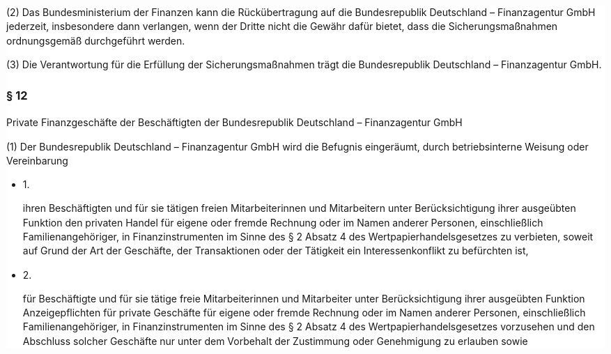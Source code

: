 <div class="jurAbsatz">

(2) Das Bundesministerium der Finanzen kann die Rückübertragung auf die
Bundesrepublik Deutschland – Finanzagentur GmbH jederzeit, insbesondere
dann verlangen, wenn der Dritte nicht die Gewähr dafür bietet, dass die
Sicherungsmaßnahmen ordnungsgemäß durchgeführt werden.

</div>

<div class="jurAbsatz">

(3) Die Verantwortung für die Erfüllung der Sicherungsmaßnahmen trägt
die Bundesrepublik Deutschland – Finanzagentur GmbH.

</div>

</div>

</div>

</div>

<span id="BJNR146610006BJNE002300119.html"></span>

### § 12  
Private Finanzgeschäfte der Beschäftigten der Bundesrepublik Deutschland – Finanzagentur GmbH

<div>

<div class="jnhtml">

<div>

<div class="jurAbsatz">

(1) Der Bundesrepublik Deutschland – Finanzagentur GmbH wird die
Befugnis eingeräumt, durch betriebsinterne Weisung oder Vereinbarung

  - 1\.
    
    <div>
    
    ihren Beschäftigten und für sie tätigen freien Mitarbeiterinnen und
    Mitarbeitern unter Berücksichtigung ihrer ausgeübten Funktion den
    privaten Handel für eigene oder fremde Rechnung oder im Namen
    anderer Personen, einschließlich Familienangehöriger, in
    Finanzinstrumenten im Sinne des § 2 Absatz 4 des
    Wertpapierhandelsgesetzes zu verbieten, soweit auf Grund der Art der
    Geschäfte, der Transaktionen oder der Tätigkeit ein
    Interessenkonflikt zu befürchten ist,
    
    </div>

  - 2\.
    
    <div>
    
    für Beschäftigte und für sie tätige freie Mitarbeiterinnen und
    Mitarbeiter unter Berücksichtigung ihrer ausgeübten Funktion
    Anzeigepflichten für private Geschäfte für eigene oder fremde
    Rechnung oder im Namen anderer Personen, einschließlich
    Familienangehöriger, in Finanzinstrumenten im Sinne des § 2 Absatz 4
    des Wertpapierhandelsgesetzes vorzusehen und den Abschluss solcher
    Geschäfte nur unter dem Vorbehalt der Zustimmung oder Genehmigung zu
    erlauben sowie
    